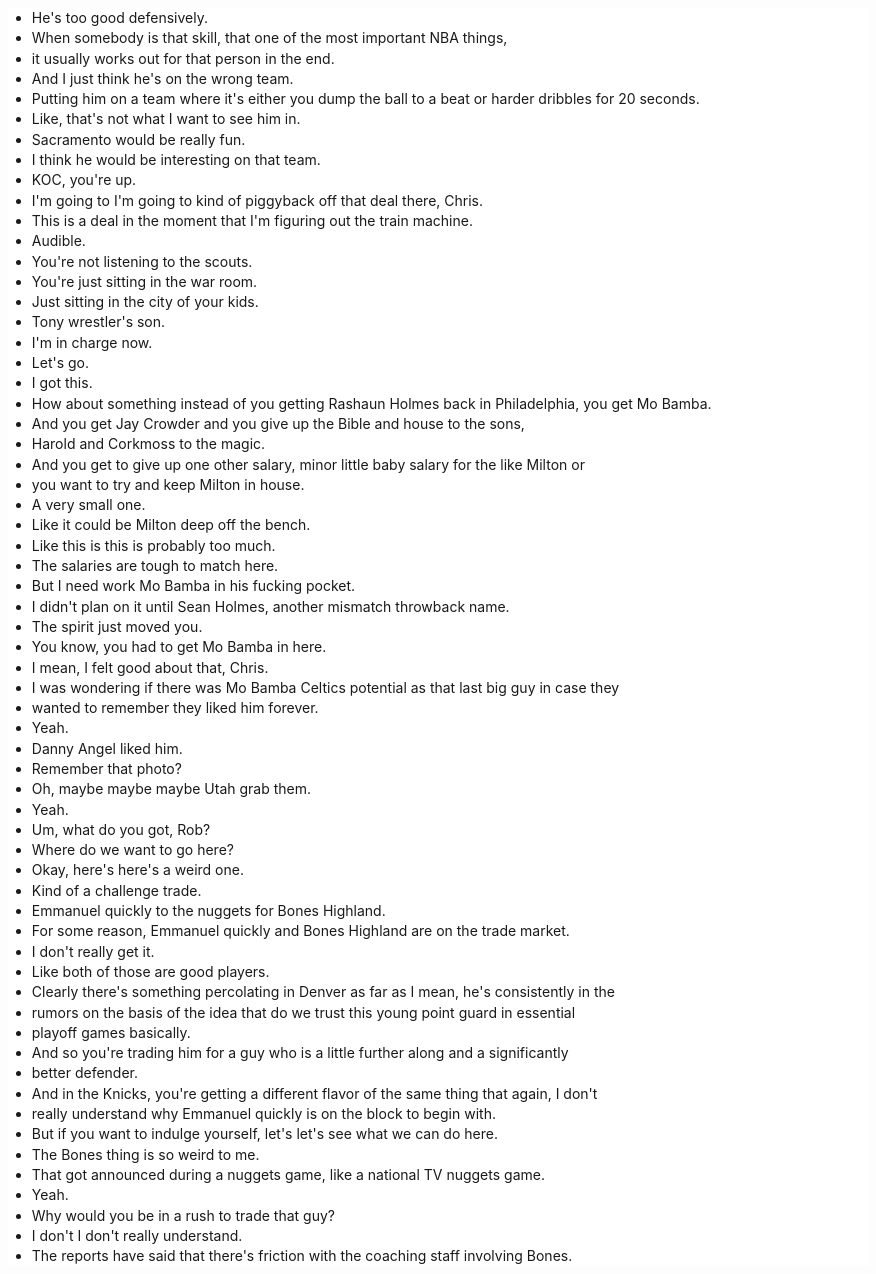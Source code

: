 *  He's too good defensively.
*  When somebody is that skill, that one of the most important NBA things,
*  it usually works out for that person in the end.
*  And I just think he's on the wrong team.
*  Putting him on a team where it's either you dump the ball to a beat or harder dribbles for 20 seconds.
*  Like, that's not what I want to see him in.
*  Sacramento would be really fun.
*  I think he would be interesting on that team.
*  KOC, you're up.
*  I'm going to I'm going to kind of piggyback off that deal there, Chris.
*  This is a deal in the moment that I'm figuring out the train machine.
*  Audible.
*  You're not listening to the scouts.
*  You're just sitting in the war room.
*  Just sitting in the city of your kids.
*  Tony wrestler's son.
*  I'm in charge now.
*  Let's go.
*  I got this.
*  How about something instead of you getting Rashaun Holmes back in Philadelphia, you get Mo Bamba.
*  And you get Jay Crowder and you give up the Bible and house to the sons,
*  Harold and Corkmoss to the magic.
*  And you get to give up one other salary, minor little baby salary for the like Milton or
*  you want to try and keep Milton in house.
*  A very small one.
*  Like it could be Milton deep off the bench.
*  Like this is this is probably too much.
*  The salaries are tough to match here.
*  But I need work Mo Bamba in his fucking pocket.
*  I didn't plan on it until Sean Holmes, another mismatch throwback name.
*  The spirit just moved you.
*  You know, you had to get Mo Bamba in here.
*  I mean, I felt good about that, Chris.
*  I was wondering if there was Mo Bamba Celtics potential as that last big guy in case they
*  wanted to remember they liked him forever.
*  Yeah.
*  Danny Angel liked him.
*  Remember that photo?
*  Oh, maybe maybe maybe Utah grab them.
*  Yeah.
*  Um, what do you got, Rob?
*  Where do we want to go here?
*  Okay, here's here's a weird one.
*  Kind of a challenge trade.
*  Emmanuel quickly to the nuggets for Bones Highland.
*  For some reason, Emmanuel quickly and Bones Highland are on the trade market.
*  I don't really get it.
*  Like both of those are good players.
*  Clearly there's something percolating in Denver as far as I mean, he's consistently in the
*  rumors on the basis of the idea that do we trust this young point guard in essential
*  playoff games basically.
*  And so you're trading him for a guy who is a little further along and a significantly
*  better defender.
*  And in the Knicks, you're getting a different flavor of the same thing that again, I don't
*  really understand why Emmanuel quickly is on the block to begin with.
*  But if you want to indulge yourself, let's let's see what we can do here.
*  The Bones thing is so weird to me.
*  That got announced during a nuggets game, like a national TV nuggets game.
*  Yeah.
*  Why would you be in a rush to trade that guy?
*  I don't I don't really understand.
*  The reports have said that there's friction with the coaching staff involving Bones.